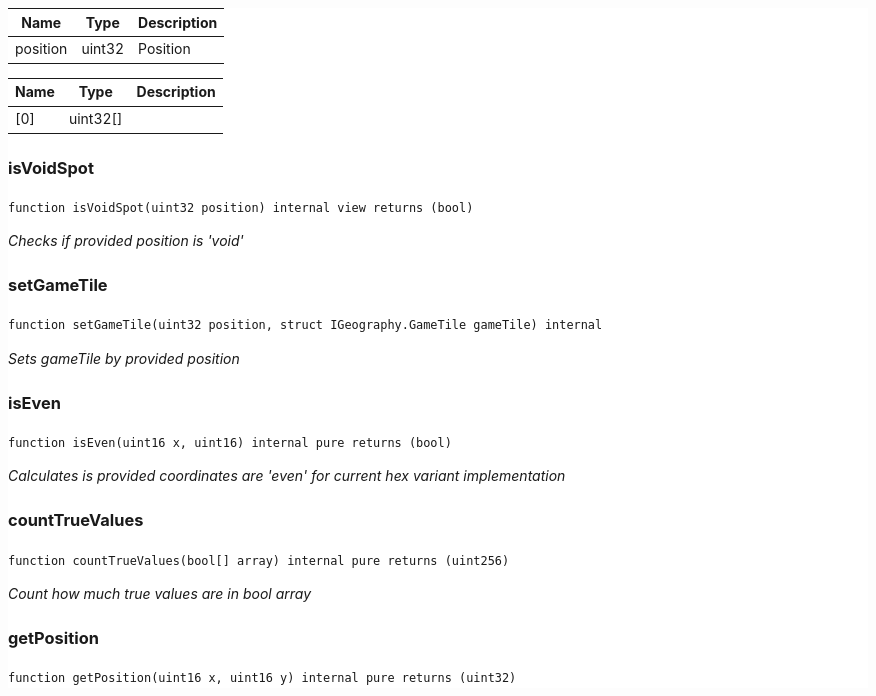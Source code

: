 
| Name | Type | Description |
| ---- | ---- | ----------- |
| position | uint32 | Position |

| Name | Type | Description |
| ---- | ---- | ----------- |
| [0] | uint32[] |  |


### isVoidSpot

```solidity
function isVoidSpot(uint32 position) internal view returns (bool)
```



_Checks if provided position is 'void'_




### setGameTile

```solidity
function setGameTile(uint32 position, struct IGeography.GameTile gameTile) internal
```



_Sets gameTile by provided position_




### isEven

```solidity
function isEven(uint16 x, uint16) internal pure returns (bool)
```



_Calculates is provided coordinates are 'even' for current hex variant implementation_




### countTrueValues

```solidity
function countTrueValues(bool[] array) internal pure returns (uint256)
```



_Count how much true values are in bool array_




### getPosition

```solidity
function getPosition(uint16 x, uint16 y) internal pure returns (uint32)
```
